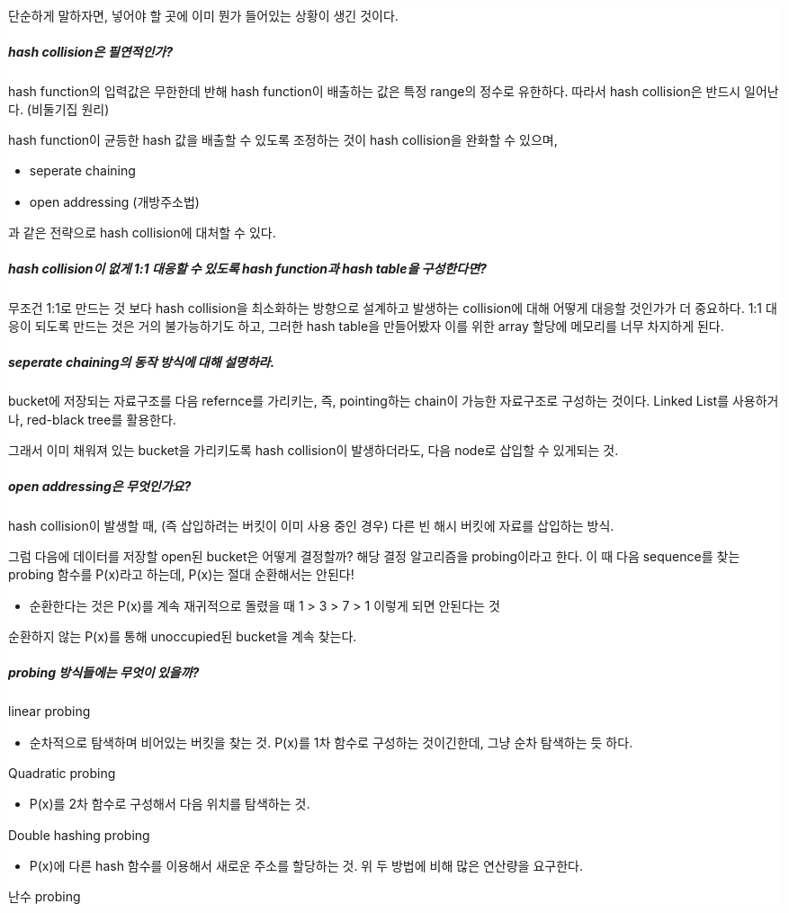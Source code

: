 단순하게 말하자면, 넣어야 할 곳에 이미 뭔가 들어있는 상황이 생긴 것이다.



##### hash collision은 필연적인가? 

hash function의 입력값은 무한한데 반해 hash function이 배출하는 값은 특정 range의 정수로 유한하다. 따라서 hash collision은 반드시 일어난다. (비둘기집 원리)

hash function이 균등한 hash 값을 배출할 수 있도록 조정하는 것이 hash collision을 완화할 수 있으며, 

- seperate chaining 

- open addressing (개방주소법)

과 같은 전략으로 hash collision에 대처할 수 있다.



##### hash collision이 없게 1:1 대응할 수 있도록 hash function과 hash table을 구성한다면?

무조건 1:1로 만드는 것 보다 hash collision을 최소화하는 방향으로 설계하고 발생하는 collision에 대해 어떻게 대응할 것인가가 더 중요하다. 1:1 대응이 되도록 만드는 것은 거의 불가능하기도 하고, 그러한 hash table을 만들어봤자 이를 위한 array 할당에 메모리를 너무 차지하게 된다.



##### seperate chaining의 동작 방식에 대해 설명하라.

bucket에 저장되는 자료구조를 다음 refernce를 가리키는, 즉, pointing하는 chain이 가능한 자료구조로 구성하는 것이다. Linked List를 사용하거나, red-black tree를 활용한다.

그래서 이미 채워져 있는 bucket을 가리키도록 hash collision이 발생하더라도, 다음 node로 삽입할 수 있게되는 것.



##### open addressing은 무엇인가요?

hash collision이 발생할 때, (즉 삽입하려는 버킷이 이미 사용 중인 경우) 다른 빈 해시 버킷에 자료를 삽입하는 방식. 

그럼 다음에 데이터를 저장할 open된 bucket은 어떻게 결정할까? 해당 결정 알고리즘을 probing이라고 한다. 이 때 다음 sequence를 찾는 probing 함수를 P(x)라고 하는데, P(x)는 절대 순환해서는 안된다! 

- 순환한다는 것은 P(x)를 계속 재귀적으로 돌렸을 때 1 > 3 > 7 > 1 이렇게 되면 안된다는 것 

순환하지 않는 P(x)를 통해 unoccupied된 bucket을 계속 찾는다.



##### probing 방식들에는 무엇이 있을까? 

linear probing

- 순차적으로 탐색하며 비어있는 버킷을 찾는 것. P(x)를 1차 함수로 구성하는 것이긴한데, 그냥 순차 탐색하는 듯 하다.

Quadratic probing

- P(x)를 2차 함수로 구성해서 다음 위치를 탐색하는 것.

Double hashing probing

- P(x)에 다른 hash 함수를 이용해서 새로운 주소를 할당하는 것. 위 두 방법에 비해 많은 연산량을 요구한다.

난수 probing
